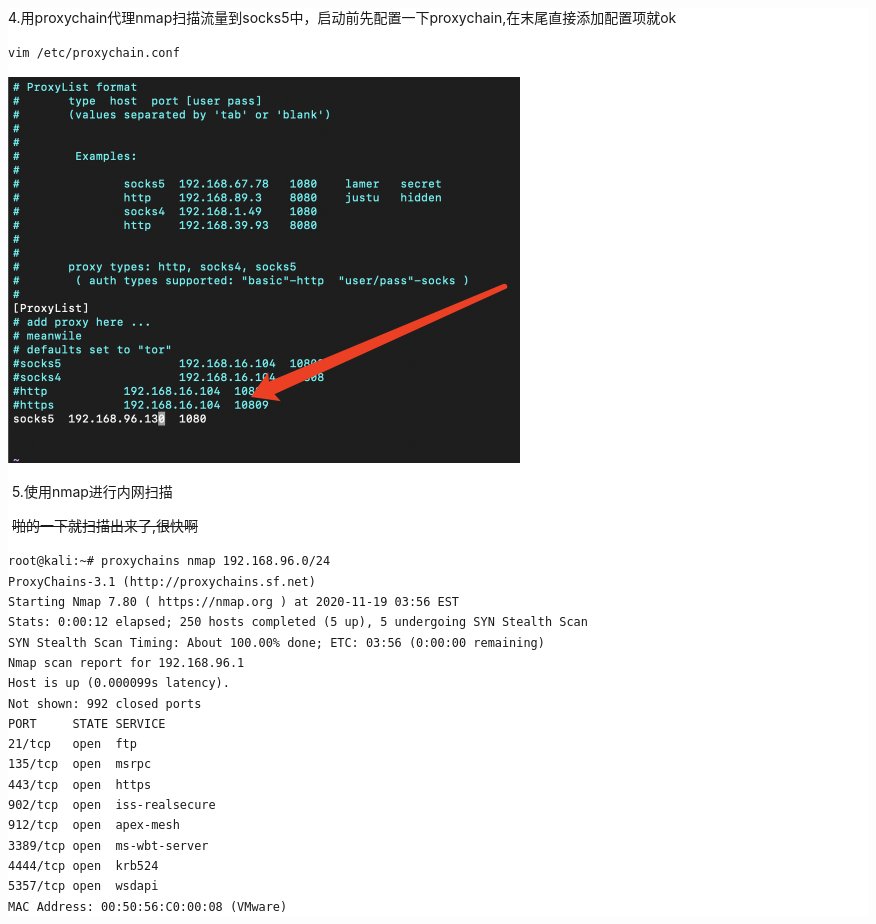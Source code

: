 

​		4.用proxychain代理nmap扫描流量到socks5中，启动前先配置一下proxychain,在末尾直接添加配置项就ok

```shell
vim /etc/proxychain.conf
```

<img src="images/image-20201119171359402.png" alt="image-20201119171359402" style="zoom:50%;" />



​		5.使用nmap进行内网扫描

​			~~啪的一下就扫描出来了,很快啊~~

```shell
root@kali:~# proxychains nmap 192.168.96.0/24
ProxyChains-3.1 (http://proxychains.sf.net)
Starting Nmap 7.80 ( https://nmap.org ) at 2020-11-19 03:56 EST
Stats: 0:00:12 elapsed; 250 hosts completed (5 up), 5 undergoing SYN Stealth Scan
SYN Stealth Scan Timing: About 100.00% done; ETC: 03:56 (0:00:00 remaining)
Nmap scan report for 192.168.96.1
Host is up (0.000099s latency).
Not shown: 992 closed ports
PORT     STATE SERVICE
21/tcp   open  ftp
135/tcp  open  msrpc
443/tcp  open  https
902/tcp  open  iss-realsecure
912/tcp  open  apex-mesh
3389/tcp open  ms-wbt-server
4444/tcp open  krb524
5357/tcp open  wsdapi
MAC Address: 00:50:56:C0:00:08 (VMware)
```
